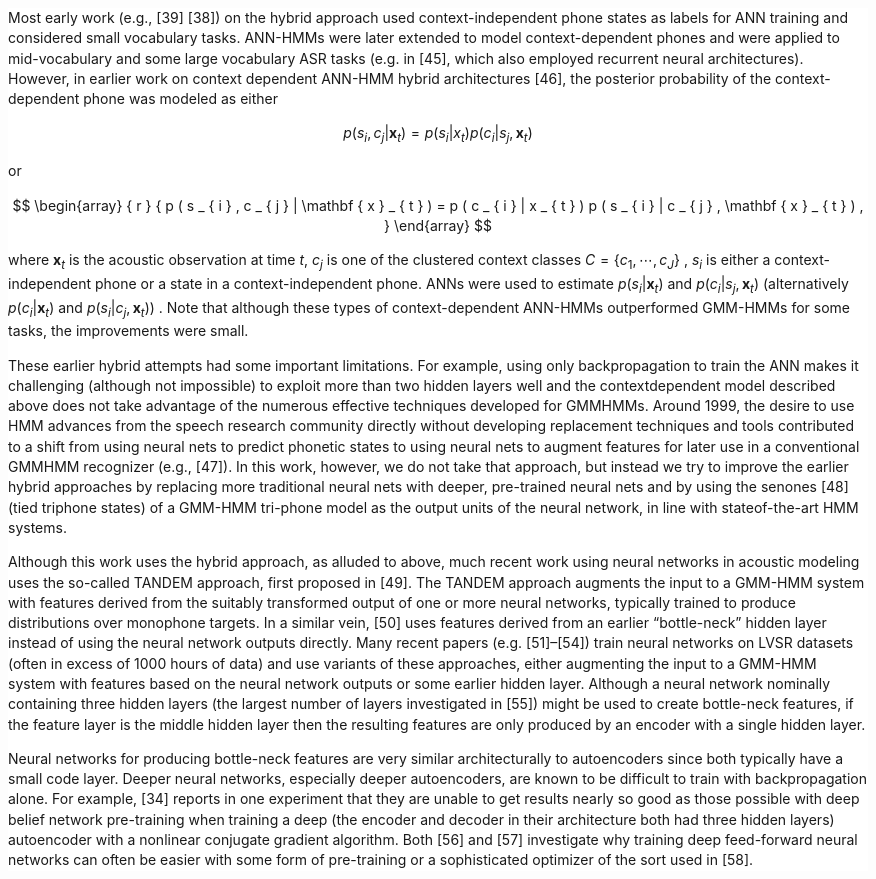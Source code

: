 Most early work (e.g., [39] [38]) on the hybrid approach used context-independent phone states as labels for ANN training and considered small vocabulary tasks. ANN-HMMs were later extended to model context-dependent phones and were applied to mid-vocabulary and some large vocabulary ASR tasks (e.g. in [45], which also employed recurrent neural architectures). However, in earlier work on context dependent ANN-HMM hybrid architectures [46], the posterior probability of the context-dependent phone was modeled as either

$$
p ( s _ { i } , c _ { j } | \mathbf { x } _ { t } ) = p ( s _ { i } | x _ { t } ) p ( c _ { i } | s _ { j } , \mathbf { x } _ { t } )
$$

or

$$
\begin{array} { r } { p ( s _ { i } , c _ { j } | \mathbf { x } _ { t } ) = p ( c _ { i } | x _ { t } ) p ( s _ { i } | c _ { j } , \mathbf { x } _ { t } ) , } \end{array}
$$

where $\mathbf { x } _ { t }$ is the acoustic observation at time $t , \ c _ { j }$ is one of the clustered context classes $C = \{ c _ { 1 } , \cdots , c _ { J } \}$ , $s _ { i }$ is either a context-independent phone or a state in a context-independent phone. ANNs were used to estimate $p ( s _ { i } | \mathbf { x } _ { t } )$ and $p ( c _ { i } | s _ { j } , \mathbf { x } _ { t } )$ (alternatively $p ( c _ { i } | \mathbf { x } _ { t } )$ and $p ( s _ { i } | c _ { j } , \mathbf { x } _ { t } ) )$ . Note that although these types of context-dependent ANN-HMMs outperformed GMM-HMMs for some tasks, the improvements were small.

These earlier hybrid attempts had some important limitations. For example, using only backpropagation to train the ANN makes it challenging (although not impossible) to exploit more than two hidden layers well and the contextdependent model described above does not take advantage of the numerous effective techniques developed for GMMHMMs. Around 1999, the desire to use HMM advances from the speech research community directly without developing replacement techniques and tools contributed to a shift from using neural nets to predict phonetic states to using neural nets to augment features for later use in a conventional GMMHMM recognizer (e.g., [47]). In this work, however, we do not take that approach, but instead we try to improve the earlier hybrid approaches by replacing more traditional neural nets with deeper, pre-trained neural nets and by using the senones [48] (tied triphone states) of a GMM-HMM tri-phone model as the output units of the neural network, in line with stateof-the-art HMM systems.

Although this work uses the hybrid approach, as alluded to above, much recent work using neural networks in acoustic modeling uses the so-called TANDEM approach, first proposed in [49]. The TANDEM approach augments the input to a GMM-HMM system with features derived from the suitably transformed output of one or more neural networks, typically trained to produce distributions over monophone targets. In a similar vein, [50] uses features derived from an earlier “bottle-neck” hidden layer instead of using the neural network outputs directly. Many recent papers (e.g. [51]–[54]) train neural networks on LVSR datasets (often in excess of 1000 hours of data) and use variants of these approaches, either augmenting the input to a GMM-HMM system with features based on the neural network outputs or some earlier hidden layer. Although a neural network nominally containing three hidden layers (the largest number of layers investigated in [55]) might be used to create bottle-neck features, if the feature layer is the middle hidden layer then the resulting features are only produced by an encoder with a single hidden layer.

Neural networks for producing bottle-neck features are very similar architecturally to autoencoders since both typically have a small code layer. Deeper neural networks, especially deeper autoencoders, are known to be difficult to train with backpropagation alone. For example, [34] reports in one experiment that they are unable to get results nearly so good as those possible with deep belief network pre-training when training a deep (the encoder and decoder in their architecture both had three hidden layers) autoencoder with a nonlinear conjugate gradient algorithm. Both [56] and [57] investigate why training deep feed-forward neural networks can often be easier with some form of pre-training or a sophisticated optimizer of the sort used in [58].
